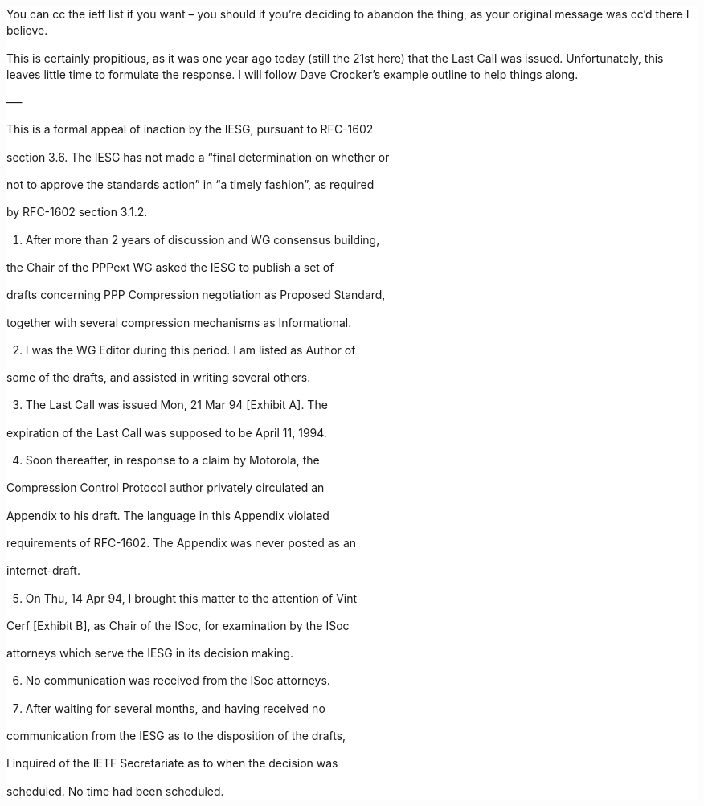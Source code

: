 
You can cc the ietf list if you want – you should if you’re deciding to abandon the thing, as your original message was cc’d there I believe. 


This is certainly propitious, as it was one year ago today (still the 21st here) that the Last Call was issued. Unfortunately, this leaves little time to formulate the response. I will follow Dave Crocker’s example outline to help things along. 


 —-  

This is a formal appeal of inaction by the IESG, pursuant to RFC-1602  

section 3.6. The IESG has not made a “final determination on whether or  

not to approve the standards action” in “a timely fashion”, as required  

by RFC-1602 section 3.1.2.


 1) After more than 2 years of discussion and WG consensus building,  

 the Chair of the PPPext WG asked the IESG to publish a set of  

 drafts concerning PPP Compression negotiation as Proposed Standard,  

 together with several compression mechanisms as Informational.


 2) I was the WG Editor during this period. I am listed as Author of  

 some of the drafts, and assisted in writing several others.


 3) The Last Call was issued Mon, 21 Mar 94 [Exhibit A]. The  

 expiration of the Last Call was supposed to be April 11, 1994.


 4) Soon thereafter, in response to a claim by Motorola, the  

 Compression Control Protocol author privately circulated an  

 Appendix to his draft. The language in this Appendix violated  

 requirements of RFC-1602. The Appendix was never posted as an  

 internet-draft.


 5) On Thu, 14 Apr 94, I brought this matter to the attention of Vint  

 Cerf [Exhibit B], as Chair of the ISoc, for examination by the ISoc  

 attorneys which serve the IESG in its decision making.


 6) No communication was received from the ISoc attorneys.


 7) After waiting for several months, and having received no  

 communication from the IESG as to the disposition of the drafts,  

 I inquired of the IETF Secretariate as to when the decision was  

 scheduled. No time had been scheduled.
